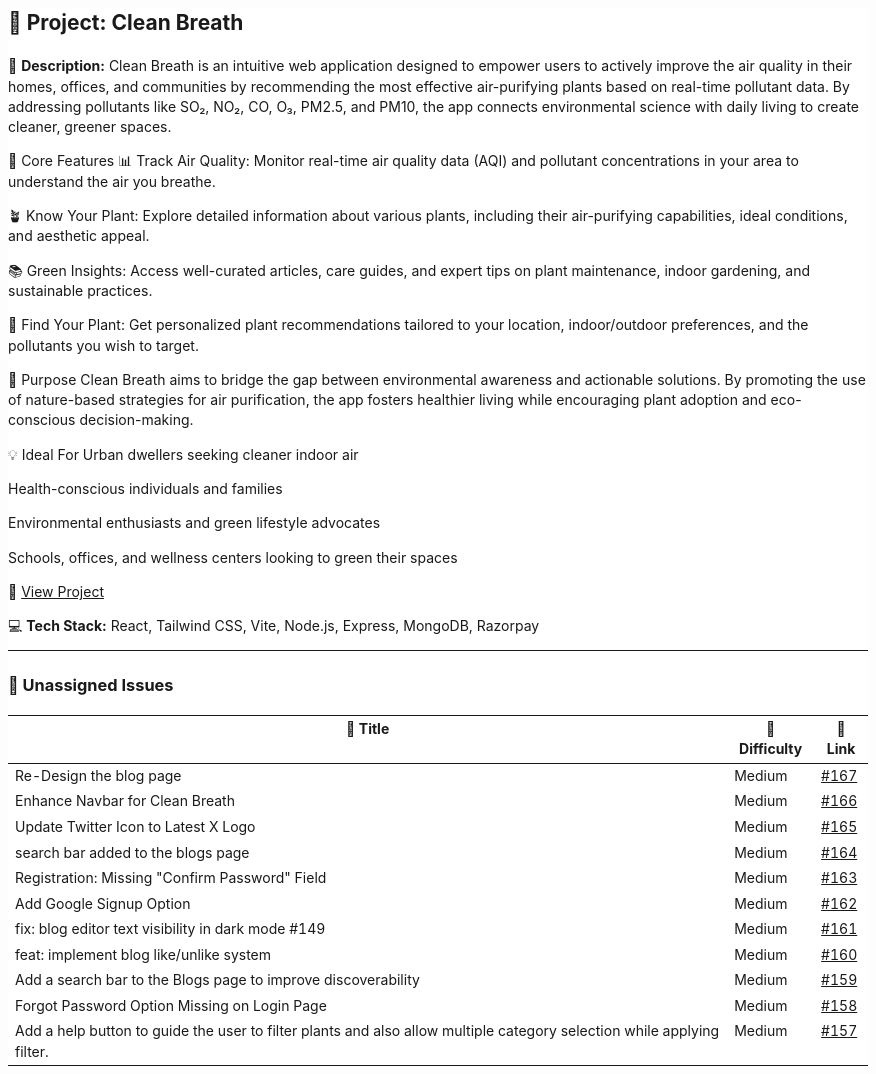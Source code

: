 
## 📌 Project: Clean Breath 

📝 **Description:** Clean Breath is an intuitive web application designed to empower users to actively improve the air quality in their homes, offices, and communities by recommending the most effective air-purifying plants based on real-time pollutant data. By addressing pollutants like SO₂, NO₂, CO, O₃, PM2.5, and PM10, the app connects environmental science with daily living to create cleaner, greener spaces.

🔑 Core Features
📊 Track Air Quality:
Monitor real-time air quality data (AQI) and pollutant concentrations in your area to understand the air you breathe.

🪴 Know Your Plant:
Explore detailed information about various plants, including their air-purifying capabilities, ideal conditions, and aesthetic appeal.

📚 Green Insights:
Access well-curated articles, care guides, and expert tips on plant maintenance, indoor gardening, and sustainable practices.

🌿 Find Your Plant:
Get personalized plant recommendations tailored to your location, indoor/outdoor preferences, and the pollutants you wish to target.

🎯 Purpose
Clean Breath aims to bridge the gap between environmental awareness and actionable solutions. By promoting the use of nature-based strategies for air purification, the app fosters healthier living while encouraging plant adoption and eco-conscious decision-making.

💡 Ideal For
Urban dwellers seeking cleaner indoor air

Health-conscious individuals and families

Environmental enthusiasts and green lifestyle advocates

Schools, offices, and wellness centers looking to green their spaces

🔗 [View Project](https://github.com/chandannekya/Clean-Breath)

💻 **Tech Stack:** React, Tailwind CSS, Vite, Node.js, Express, MongoDB, Razorpay

---

### 🐛 Unassigned Issues

| 🔖 Title | 🎯 Difficulty | 🔗 Link |
|----------|----------------|---------|
| Re-Design the blog page | Medium | [#167](https://github.com/chandannekya/Clean-Breath/issues/167) |
| Enhance Navbar for Clean Breath | Medium | [#166](https://github.com/chandannekya/Clean-Breath/issues/166) |
| Update Twitter Icon to Latest X Logo | Medium | [#165](https://github.com/chandannekya/Clean-Breath/issues/165) |
| search bar added to the blogs page | Medium | [#164](https://github.com/chandannekya/Clean-Breath/pull/164) |
| Registration: Missing "Confirm Password" Field | Medium | [#163](https://github.com/chandannekya/Clean-Breath/issues/163) |
| Add Google Signup Option | Medium | [#162](https://github.com/chandannekya/Clean-Breath/issues/162) |
| fix: blog editor text visibility in dark mode  #149 | Medium | [#161](https://github.com/chandannekya/Clean-Breath/pull/161) |
| feat: implement blog like/unlike system | Medium | [#160](https://github.com/chandannekya/Clean-Breath/pull/160) |
| Add a search bar to the Blogs page to improve discoverability | Medium | [#159](https://github.com/chandannekya/Clean-Breath/issues/159) |
| Forgot Password Option Missing on Login Page | Medium | [#158](https://github.com/chandannekya/Clean-Breath/issues/158) |
| Add a help button to guide the user to filter plants and also allow multiple category selection while applying filter. | Medium | [#157](https://github.com/chandannekya/Clean-Breath/issues/157) |